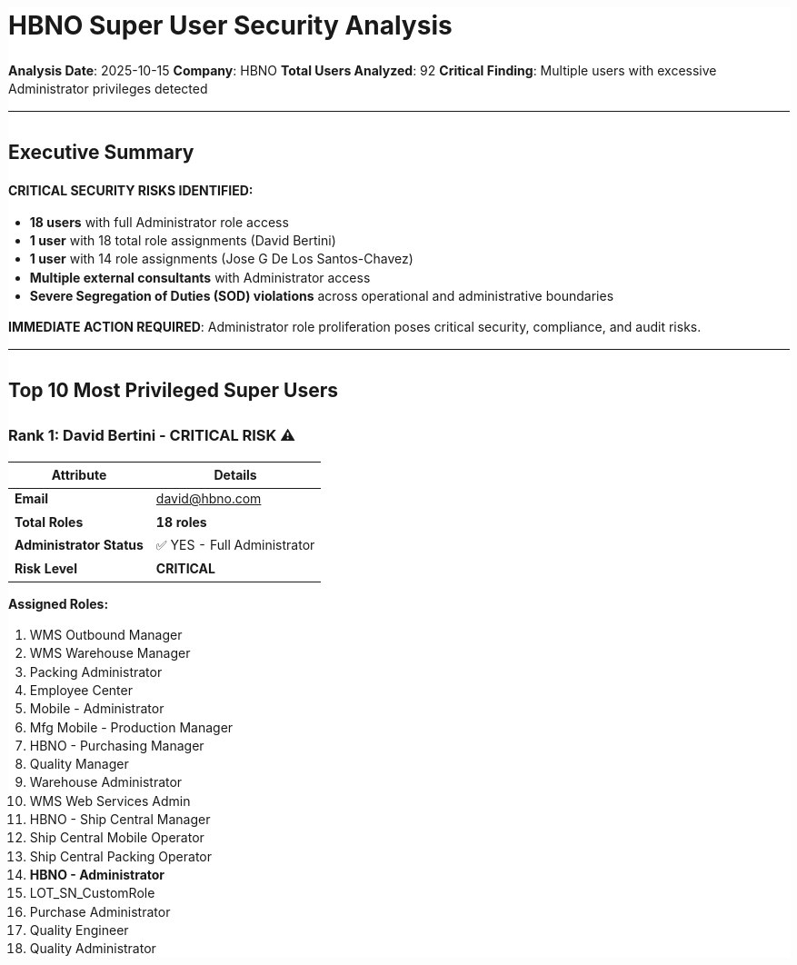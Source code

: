 # HBNO Super User Security Analysis

**Analysis Date**: 2025-10-15
**Company**: HBNO
**Total Users Analyzed**: 92
**Critical Finding**: Multiple users with excessive Administrator privileges detected

---

## Executive Summary

**CRITICAL SECURITY RISKS IDENTIFIED:**
- **18 users** with full Administrator role access
- **1 user** with 18 total role assignments (David Bertini)
- **1 user** with 14 role assignments (Jose G De Los Santos-Chavez)
- **Multiple external consultants** with Administrator access
- **Severe Segregation of Duties (SOD) violations** across operational and administrative boundaries

**IMMEDIATE ACTION REQUIRED**: Administrator role proliferation poses critical security, compliance, and audit risks.

---

## Top 10 Most Privileged Super Users

### Rank 1: David Bertini - CRITICAL RISK ⚠️

| Attribute | Details |
|-----------|---------|
| **Email** | david@hbno.com |
| **Total Roles** | **18 roles** |
| **Administrator Status** | ✅ YES - Full Administrator |
| **Risk Level** | **CRITICAL** |

**Assigned Roles:**
1. WMS Outbound Manager
2. WMS Warehouse Manager
3. Packing Administrator
4. Employee Center
5. Mobile - Administrator
6. Mfg Mobile - Production Manager
7. HBNO - Purchasing Manager
8. Quality Manager
9. Warehouse Administrator
10. WMS Web Services Admin
11. HBNO - Ship Central Manager
12. Ship Central Mobile Operator
13. Ship Central Packing Operator
14. **HBNO - Administrator**
15. LOT_SN_CustomRole
16. Purchase Administrator
17. Quality Engineer
18. Quality Administrator
